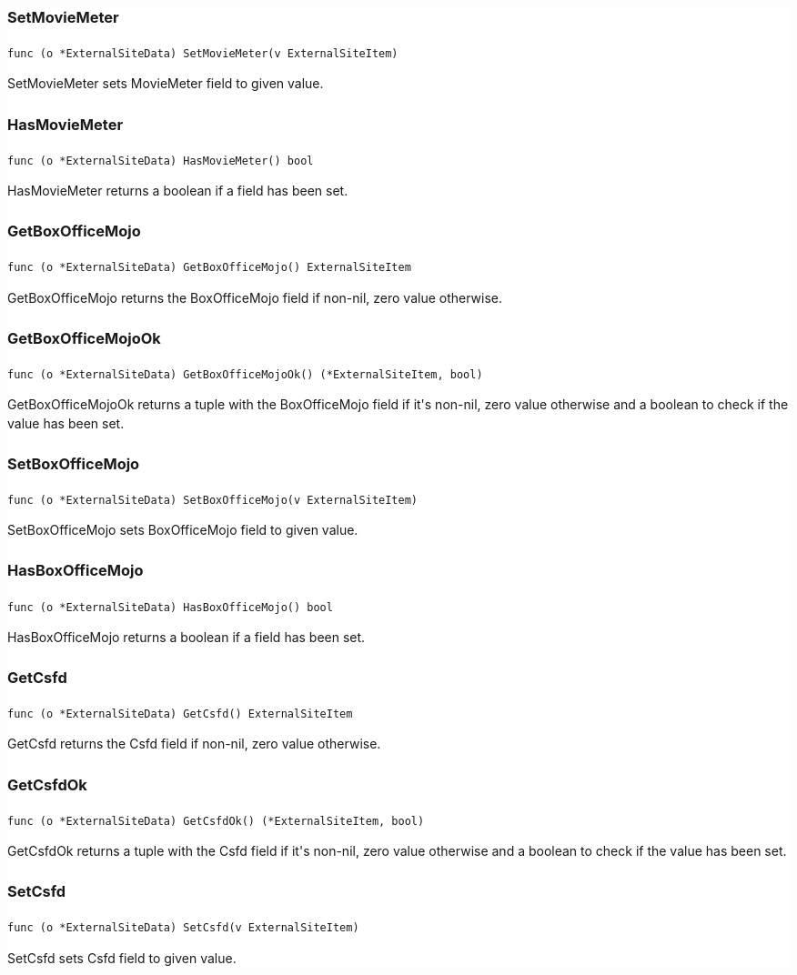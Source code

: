 ### SetMovieMeter

`func (o *ExternalSiteData) SetMovieMeter(v ExternalSiteItem)`

SetMovieMeter sets MovieMeter field to given value.

### HasMovieMeter

`func (o *ExternalSiteData) HasMovieMeter() bool`

HasMovieMeter returns a boolean if a field has been set.

### GetBoxOfficeMojo

`func (o *ExternalSiteData) GetBoxOfficeMojo() ExternalSiteItem`

GetBoxOfficeMojo returns the BoxOfficeMojo field if non-nil, zero value otherwise.

### GetBoxOfficeMojoOk

`func (o *ExternalSiteData) GetBoxOfficeMojoOk() (*ExternalSiteItem, bool)`

GetBoxOfficeMojoOk returns a tuple with the BoxOfficeMojo field if it's non-nil, zero value otherwise
and a boolean to check if the value has been set.

### SetBoxOfficeMojo

`func (o *ExternalSiteData) SetBoxOfficeMojo(v ExternalSiteItem)`

SetBoxOfficeMojo sets BoxOfficeMojo field to given value.

### HasBoxOfficeMojo

`func (o *ExternalSiteData) HasBoxOfficeMojo() bool`

HasBoxOfficeMojo returns a boolean if a field has been set.

### GetCsfd

`func (o *ExternalSiteData) GetCsfd() ExternalSiteItem`

GetCsfd returns the Csfd field if non-nil, zero value otherwise.

### GetCsfdOk

`func (o *ExternalSiteData) GetCsfdOk() (*ExternalSiteItem, bool)`

GetCsfdOk returns a tuple with the Csfd field if it's non-nil, zero value otherwise
and a boolean to check if the value has been set.

### SetCsfd

`func (o *ExternalSiteData) SetCsfd(v ExternalSiteItem)`

SetCsfd sets Csfd field to given value.
